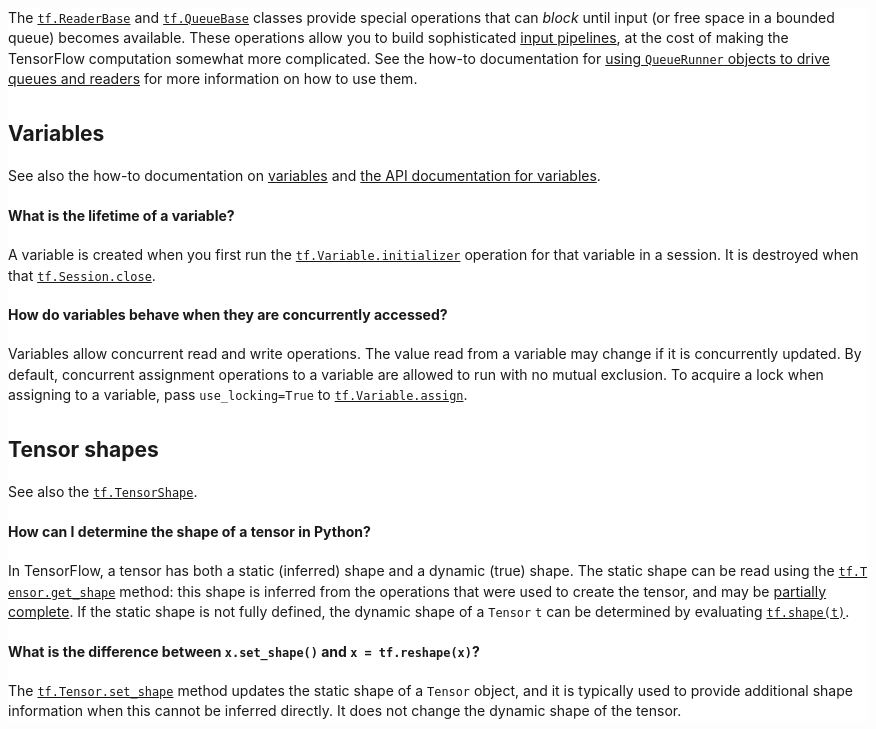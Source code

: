 The <a href="../api_docs/python/tf/ReaderBase.md"><code>tf.ReaderBase</code></a> and
<a href="../api_docs/python/tf/QueueBase.md"><code>tf.QueueBase</code></a> classes provide special operations that
can *block* until input (or free space in a bounded queue) becomes
available. These operations allow you to build sophisticated
<a href="../api_guides/python/reading_data.md">input pipelines</a>, at the cost of making the
TensorFlow computation somewhat more complicated. See the how-to documentation
for
<a href="../api_guides/python/reading_data.md#creating_threads_to_prefetch_using_queuerunner_objects">using <code>QueueRunner</code> objects to drive queues and readers</a>
for more information on how to use them.

## Variables

See also the how-to documentation on <a href="../guide/variables.md">variables</a> and
<a href="../api_guides/python/state_ops.md">the API documentation for variables</a>.

#### What is the lifetime of a variable?

A variable is created when you first run the
<a href="../api_docs/python/tf/Variable.md#initializer"><code>tf.Variable.initializer</code></a>
operation for that variable in a session. It is destroyed when that
<a href="../api_docs/python/tf/Session.md#close"><code>tf.Session.close</code></a>.

#### How do variables behave when they are concurrently accessed?

Variables allow concurrent read and write operations. The value read from a
variable may change if it is concurrently updated. By default, concurrent
assignment operations to a variable are allowed to run with no mutual exclusion.
To acquire a lock when assigning to a variable, pass `use_locking=True` to
<a href="../api_docs/python/tf/Variable.md#assign"><code>tf.Variable.assign</code></a>.

## Tensor shapes

See also the
<a href="../api_docs/python/tf/TensorShape.md"><code>tf.TensorShape</code></a>.

#### How can I determine the shape of a tensor in Python?

In TensorFlow, a tensor has both a static (inferred) shape and a dynamic (true)
shape. The static shape can be read using the
<a href="../api_docs/python/tf/Tensor.md#get_shape"><code>tf.Tensor.get_shape</code></a>
method: this shape is inferred from the operations that were used to create the
tensor, and may be
<a href="../api_docs/python/tf/TensorShape.md">partially complete</a>. If the static
shape is not fully defined, the dynamic shape of a `Tensor` `t` can be
determined by evaluating <a href="../api_docs/python/tf/shape.md"><code>tf.shape(t)</code></a>.

#### What is the difference between `x.set_shape()` and `x = tf.reshape(x)`?

The <a href="../api_docs/python/tf/Tensor.md#set_shape"><code>tf.Tensor.set_shape</code></a> method updates
the static shape of a `Tensor` object, and it is typically used to provide
additional shape information when this cannot be inferred directly. It does not
change the dynamic shape of the tensor.
